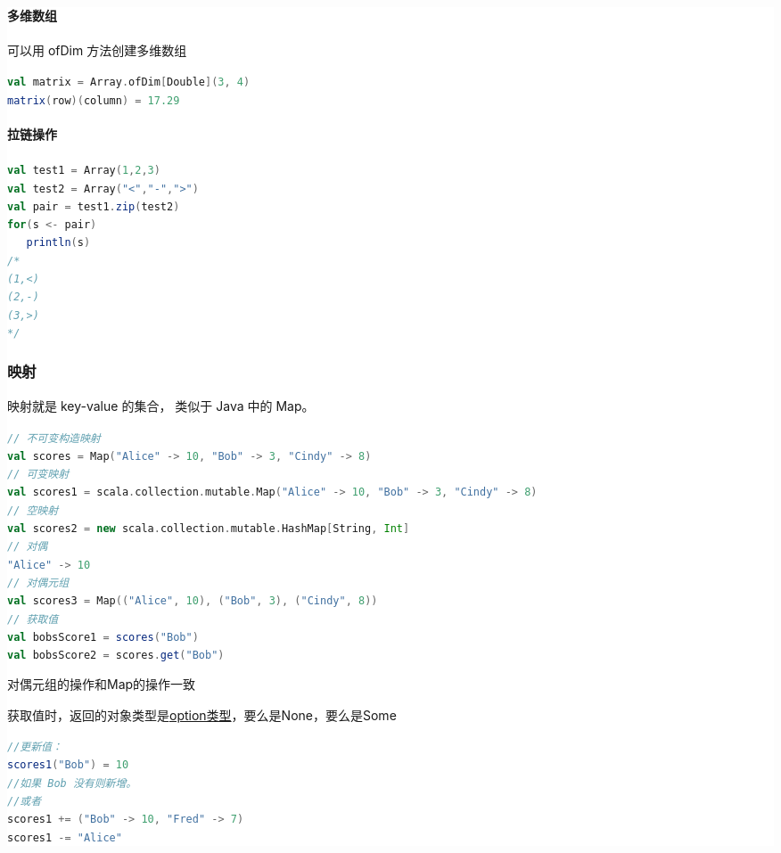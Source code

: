 #### 多维数组

可以用 ofDim 方法创建多维数组 

```scala
val matrix = Array.ofDim[Double](3, 4)
matrix(row)(column) = 17.29
```

#### 拉链操作

```scala
val test1 = Array(1,2,3)
val test2 = Array("<","-",">")
val pair = test1.zip(test2)
for(s <- pair)
   println(s)
/*
(1,<)
(2,-)
(3,>)
*/
```



### 映射

映射就是 key-value 的集合， 类似于 Java 中的 Map。 

```scala
// 不可变构造映射
val scores = Map("Alice" -> 10, "Bob" -> 3, "Cindy" -> 8)
// 可变映射
val scores1 = scala.collection.mutable.Map("Alice" -> 10, "Bob" -> 3, "Cindy" -> 8)
// 空映射
val scores2 = new scala.collection.mutable.HashMap[String, Int]
// 对偶
"Alice" -> 10
// 对偶元组
val scores3 = Map(("Alice", 10), ("Bob", 3), ("Cindy", 8))
// 获取值
val bobsScore1 = scores("Bob")
val bobsScore2 = scores.get("Bob")
```

对偶元组的操作和Map的操作一致

获取值时，返回的对象类型是[option类型](#option)，要么是None，要么是Some

```scala
//更新值：
scores1("Bob") = 10
//如果 Bob 没有则新增。
//或者
scores1 += ("Bob" -> 10, "Fred" -> 7)
scores1 -= "Alice"
```
